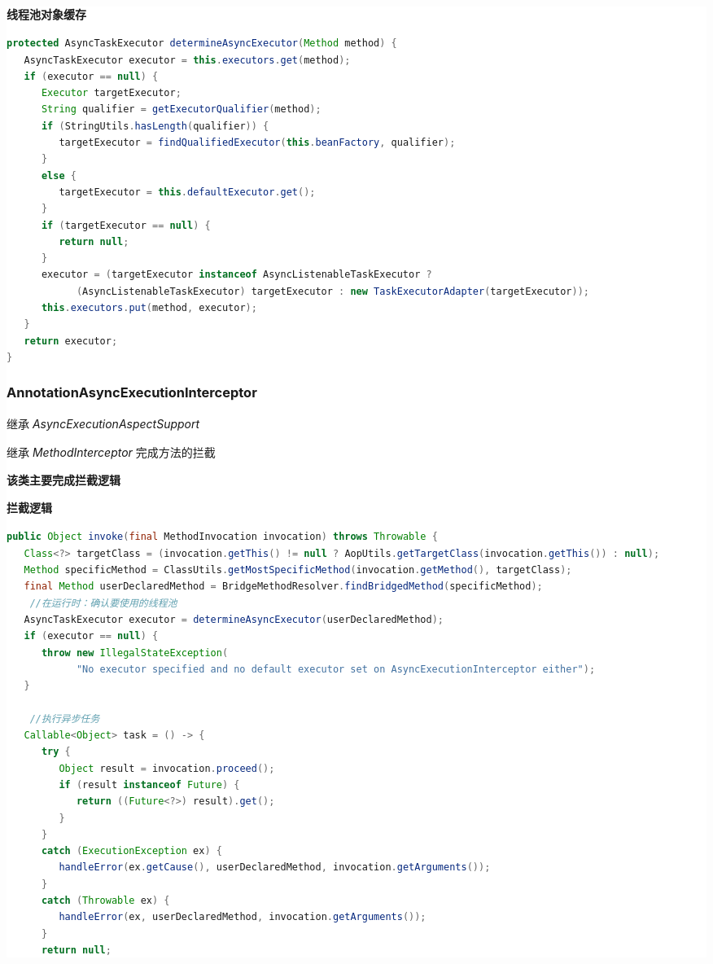 **线程池对象缓存**

```java
protected AsyncTaskExecutor determineAsyncExecutor(Method method) {
   AsyncTaskExecutor executor = this.executors.get(method);
   if (executor == null) {
      Executor targetExecutor;
      String qualifier = getExecutorQualifier(method);
      if (StringUtils.hasLength(qualifier)) {
         targetExecutor = findQualifiedExecutor(this.beanFactory, qualifier);
      }
      else {
         targetExecutor = this.defaultExecutor.get();
      }
      if (targetExecutor == null) {
         return null;
      }
      executor = (targetExecutor instanceof AsyncListenableTaskExecutor ?
            (AsyncListenableTaskExecutor) targetExecutor : new TaskExecutorAdapter(targetExecutor));
      this.executors.put(method, executor);
   }
   return executor;
}
```



### AnnotationAsyncExecutionInterceptor

继承 *AsyncExecutionAspectSupport*

继承 *MethodInterceptor* 完成方法的拦截

**该类主要完成拦截逻辑**

**拦截逻辑**

```java
public Object invoke(final MethodInvocation invocation) throws Throwable {
   Class<?> targetClass = (invocation.getThis() != null ? AopUtils.getTargetClass(invocation.getThis()) : null);
   Method specificMethod = ClassUtils.getMostSpecificMethod(invocation.getMethod(), targetClass);
   final Method userDeclaredMethod = BridgeMethodResolver.findBridgedMethod(specificMethod);
	//在运行时：确认要使用的线程池
   AsyncTaskExecutor executor = determineAsyncExecutor(userDeclaredMethod);
   if (executor == null) {
      throw new IllegalStateException(
            "No executor specified and no default executor set on AsyncExecutionInterceptor either");
   }

    //执行异步任务
   Callable<Object> task = () -> {
      try {
         Object result = invocation.proceed();
         if (result instanceof Future) {
            return ((Future<?>) result).get();
         }
      }
      catch (ExecutionException ex) {
         handleError(ex.getCause(), userDeclaredMethod, invocation.getArguments());
      }
      catch (Throwable ex) {
         handleError(ex, userDeclaredMethod, invocation.getArguments());
      }
      return null;
```